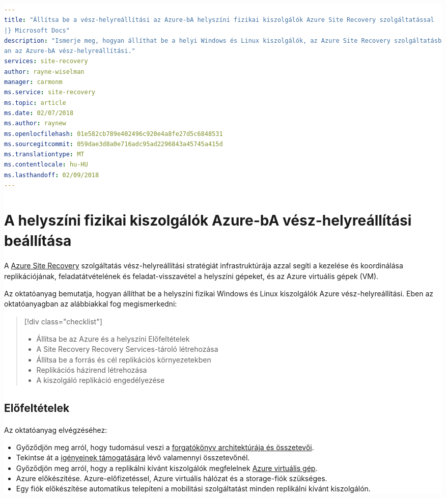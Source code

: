 ```yaml
---
title: "Állítsa be a vész-helyreállítási az Azure-bA helyszíni fizikai kiszolgálók Azure Site Recovery szolgáltatással |} Microsoft Docs"
description: "Ismerje meg, hogyan állíthat be a helyi Windows és Linux kiszolgálók, az Azure Site Recovery szolgáltatásban az Azure-bA vész-helyreállítási."
services: site-recovery
author: rayne-wiselman
manager: carmonm
ms.service: site-recovery
ms.topic: article
ms.date: 02/07/2018
ms.author: raynew
ms.openlocfilehash: 01e582cb789e402496c920e4a8fe27d5c6848531
ms.sourcegitcommit: 059dae3d8a0e716adc95ad2296843a45745a415d
ms.translationtype: MT
ms.contentlocale: hu-HU
ms.lasthandoff: 02/09/2018
---
```

# <a name="set-up-disaster-recovery-to-azure-for-on-premises-physical-servers"></a>A helyszíni fizikai kiszolgálók Azure-bA vész-helyreállítási beállítása

A [Azure Site Recovery](site-recovery-overview.md) szolgáltatás vész-helyreállítási stratégiát infrastruktúrája azzal segíti a kezelése és koordinálása replikációjának, feladatátvételének és feladat-visszavétel a helyszíni gépeket, és az Azure virtuális gépek (VM).

Az oktatóanyag bemutatja, hogyan állíthat be a helyszíni fizikai Windows és Linux kiszolgálók Azure vész-helyreállítási. Eben az oktatóanyagban az alábbiakkal fog megismerkedni:

> [!div class="checklist"]
> * Állítsa be az Azure és a helyszíni Előfeltételek
> * A Site Recovery Recovery Services-tároló létrehozása 
> * Állítsa be a forrás és cél replikációs környezetekben
> * Replikációs házirend létrehozása
> * A kiszolgáló replikáció engedélyezése

## <a name="prerequisites"></a>Előfeltételek

Az oktatóanyag elvégzéséhez:

- Győződjön meg arról, hogy tudomásul veszi a [forgatókönyv architektúrája és összetevői](concepts-physical-to-azure-architecture.md).
- Tekintse át a [igényeinek támogatására](site-recovery-support-matrix-to-azure.md) lévő valamennyi összetevőnél.
- Győződjön meg arról, hogy a replikálni kívánt kiszolgálók megfelelnek [Azure virtuális gép](site-recovery-support-matrix-to-azure.md#failed-over-azure-vm-requirements).
- Azure előkészítése. Azure-előfizetéssel, Azure virtuális hálózat és a storage-fiók szükséges.
- Egy fiók előkészítése automatikus telepíteni a mobilitási szolgáltatást minden replikálni kívánt kiszolgálón.
